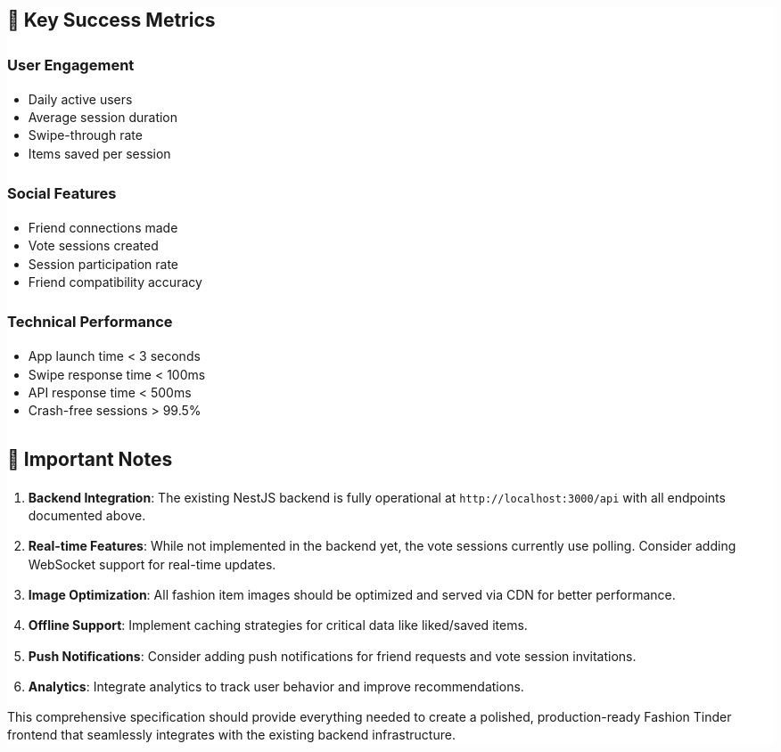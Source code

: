 ## 🎯 Key Success Metrics

### User Engagement
- Daily active users
- Average session duration
- Swipe-through rate
- Items saved per session

### Social Features
- Friend connections made
- Vote sessions created
- Session participation rate
- Friend compatibility accuracy

### Technical Performance
- App launch time < 3 seconds
- Swipe response time < 100ms
- API response time < 500ms
- Crash-free sessions > 99.5%

## 🚨 Important Notes

1. **Backend Integration**: The existing NestJS backend is fully operational at `http://localhost:3000/api` with all endpoints documented above.

2. **Real-time Features**: While not implemented in the backend yet, the vote sessions currently use polling. Consider adding WebSocket support for real-time updates.

3. **Image Optimization**: All fashion item images should be optimized and served via CDN for better performance.

4. **Offline Support**: Implement caching strategies for critical data like liked/saved items.

5. **Push Notifications**: Consider adding push notifications for friend requests and vote session invitations.

6. **Analytics**: Integrate analytics to track user behavior and improve recommendations.

This comprehensive specification should provide everything needed to create a polished, production-ready Fashion Tinder frontend that seamlessly integrates with the existing backend infrastructure.